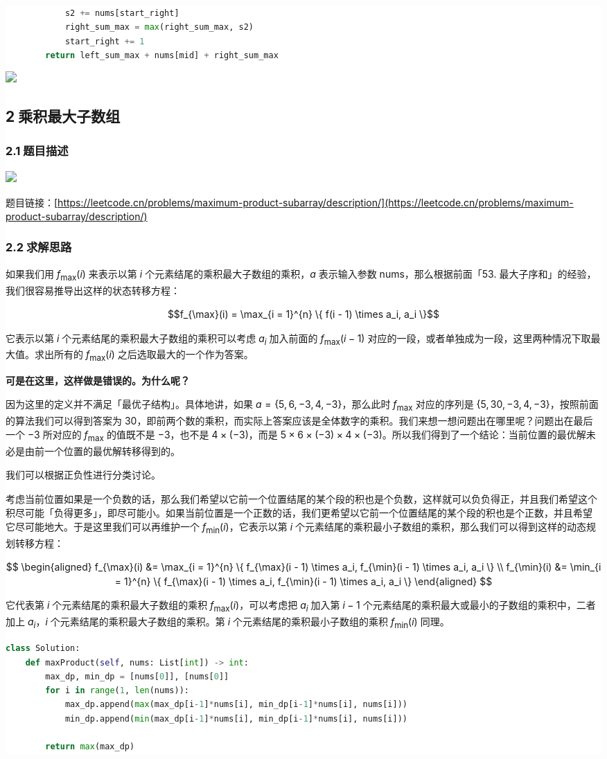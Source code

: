 ```python
            s2 += nums[start_right]
            right_sum_max = max(right_sum_max, s2)
            start_right += 1
        return left_sum_max + nums[mid] + right_sum_max
```

<img src ="https://img-blog.csdnimg.cn/2e9190592d95469d82b2104d35502c66.gif#pic_center" width = 64%>

## 2 乘积最大子数组
### 2.1 题目描述

<img src ="https://img-blog.csdnimg.cn/74be9ea8449a42e1bc17a487680e7134.png#pic_center" width = 64%>

题目链接：[https://leetcode.cn/problems/maximum-product-subarray/description/](https://leetcode.cn/problems/maximum-product-subarray/description/)

### 2.2 求解思路

如果我们用 $f_{\max}(i)$ 来表示以第 $i$ 个元素结尾的乘积最大子数组的乘积，$a$ 表示输入参数 nums，那么根据前面「53. 最大子序和」的经验，我们很容易推导出这样的状态转移方程：

$$f_{\max}(i) = \max_{i = 1}^{n} \{ f(i - 1) \times a_i, a_i \}$$

它表示以第 $i$ 个元素结尾的乘积最大子数组的乘积可以考虑 $a_i$ 加入前面的 $f_{\max}(i - 1)$ 对应的一段，或者单独成为一段，这里两种情况下取最大值。求出所有的 $f_{\max}(i)$ 之后选取最大的一个作为答案。

**可是在这里，这样做是错误的。为什么呢？**

因为这里的定义并不满足「最优子结构」。具体地讲，如果 $a = \{ 5, 6, -3, 4, -3 \}$，那么此时 $⁡f_{\max}$ 对应的序列是 $\{ 5, 30, -3, 4, -3 \}$，按照前面的算法我们可以得到答案为 30，即前两个数的乘积，而实际上答案应该是全体数字的乘积。我们来想一想问题出在哪里呢？问题出在最后一个 −3 所对应的 $⁡f_{\max}$ 的值既不是 −3，也不是 $4 \times (-3)$，而是 $5 \times 6 \times (-3) \times 4 \times (-3)$。所以我们得到了一个结论：当前位置的最优解未必是由前一个位置的最优解转移得到的。

我们可以根据正负性进行分类讨论。

考虑当前位置如果是一个负数的话，那么我们希望以它前一个位置结尾的某个段的积也是个负数，这样就可以负负得正，并且我们希望这个积尽可能「负得更多」，即尽可能小。如果当前位置是一个正数的话，我们更希望以它前一个位置结尾的某个段的积也是个正数，并且希望它尽可能地大。于是这里我们可以再维护一个 $f_{\min}(i)$，它表示以第 $i$ 个元素结尾的乘积最小子数组的乘积，那么我们可以得到这样的动态规划转移方程：

$$
    \begin{aligned}
        f_{\max}(i) &= \max_{i = 1}^{n} \{ f_{\max}(i - 1) \times a_i, f_{\min}(i - 1) \times a_i, a_i \} \\
        f_{\min}(i) &= \min_{i = 1}^{n} \{ f_{\max}(i - 1) \times a_i, f_{\min}(i - 1) \times a_i, a_i \}
    \end{aligned} 
$$

它代表第 $i$ 个元素结尾的乘积最大子数组的乘积 $f_{\max}(i)$，可以考虑把 $a_i$ 加入第 $i - 1$ 个元素结尾的乘积最大或最小的子数组的乘积中，二者加上 $a_i$，$i$ 个元素结尾的乘积最大子数组的乘积。第 $i$ 个元素结尾的乘积最小子数组的乘积 $f_{\min}(i)$ 同理。


```python
class Solution:
    def maxProduct(self, nums: List[int]) -> int:
        max_dp, min_dp = [nums[0]], [nums[0]]
        for i in range(1, len(nums)):
            max_dp.append(max(max_dp[i-1]*nums[i], min_dp[i-1]*nums[i], nums[i]))
            min_dp.append(min(max_dp[i-1]*nums[i], min_dp[i-1]*nums[i], nums[i]))

        return max(max_dp)
```
